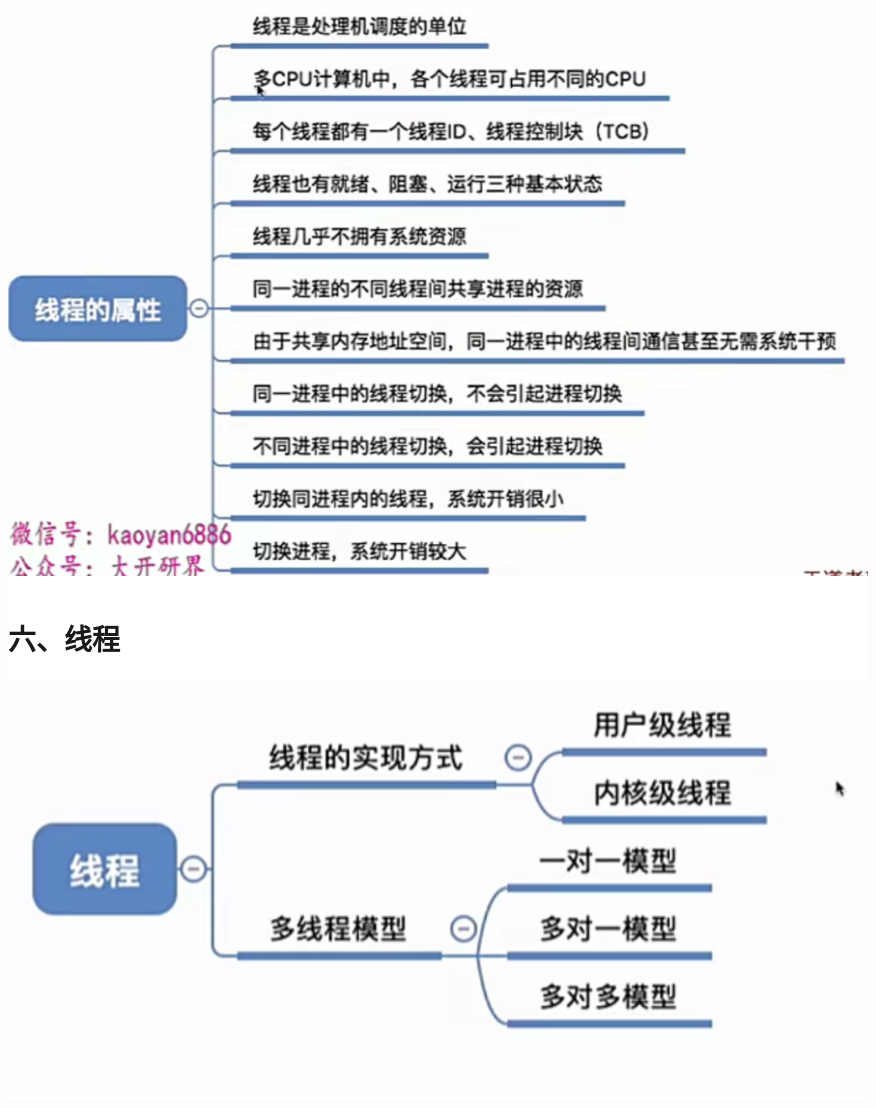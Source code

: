 ![image-20220905152531668](进程管理1.assets/image-20220905152531668.png)



# 六、线程

![image-20220905193947810](进程管理1.assets/image-20220905193947810.png)
